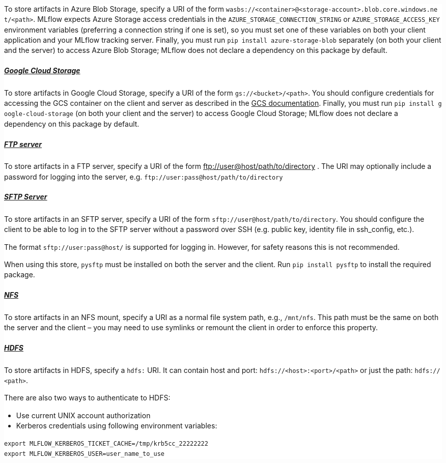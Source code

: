 To store artifacts in Azure Blob Storage, specify a URI of the form `wasbs://<container>@<storage-account>.blob.core.windows.net/<path>`. MLflow expects Azure Storage access credentials in the `AZURE_STORAGE_CONNECTION_STRING` or `AZURE_STORAGE_ACCESS_KEY` environment variables (preferring a connection string if one is set), so you must set one of these variables on both your client application and your MLflow tracking server. Finally, you must run `pip install azure-storage-blob` separately (on both your client and the server) to access Azure Blob Storage; MLflow does not declare a dependency on this package by default.

##### [Google Cloud Storage](https://mlflow.org/docs/latest/tracking.html#id62)

To store artifacts in Google Cloud Storage, specify a URI of the form `gs://<bucket>/<path>`. You should configure credentials for accessing the GCS container on the client and server as described in the [GCS documentation](https://google-cloud.readthedocs.io/en/latest/core/auth.html). Finally, you must run `pip install google-cloud-storage` (on both your client and the server) to access Google Cloud Storage; MLflow does not declare a dependency on this package by default.

##### [FTP server](https://mlflow.org/docs/latest/tracking.html#id63)

To store artifacts in a FTP server, specify a URI of the form [ftp://user@host/path/to/directory](ftp://user@host/path/to/directory) . The URI may optionally include a password for logging into the server, e.g. `ftp://user:pass@host/path/to/directory`

##### [SFTP Server](https://mlflow.org/docs/latest/tracking.html#id64)

To store artifacts in an SFTP server, specify a URI of the form `sftp://user@host/path/to/directory`. You should configure the client to be able to log in to the SFTP server without a password over SSH (e.g. public key, identity file in ssh_config, etc.).

The format `sftp://user:pass@host/` is supported for logging in. However, for safety reasons this is not recommended.

When using this store, `pysftp` must be installed on both the server and the client. Run `pip install pysftp` to install the required package.

##### [NFS](https://mlflow.org/docs/latest/tracking.html#id65)

To store artifacts in an NFS mount, specify a URI as a normal file system path, e.g., `/mnt/nfs`. This path must be the same on both the server and the client – you may need to use symlinks or remount the client in order to enforce this property.

##### [HDFS](https://mlflow.org/docs/latest/tracking.html#id66)

To store artifacts in HDFS, specify a `hdfs:` URI. It can contain host and port: `hdfs://<host>:<port>/<path>` or just the path: `hdfs://<path>`.

There are also two ways to authenticate to HDFS:

- Use current UNIX account authorization
- Kerberos credentials using following environment variables:

```
export MLFLOW_KERBEROS_TICKET_CACHE=/tmp/krb5cc_22222222
export MLFLOW_KERBEROS_USER=user_name_to_use
```
